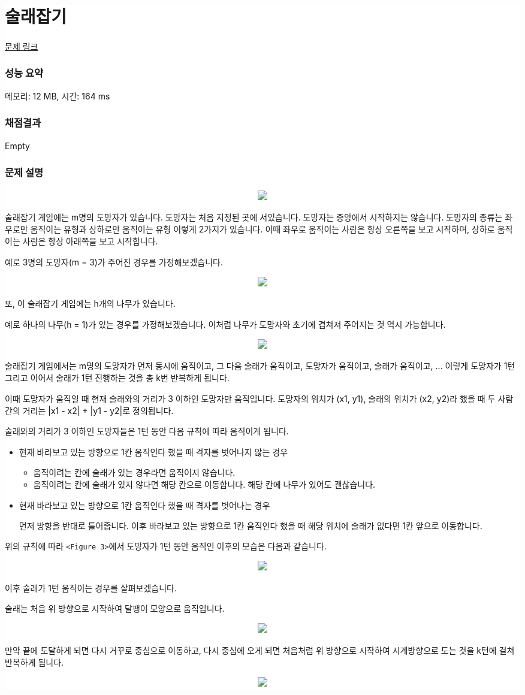 # 술래잡기

[문제 링크](https://www.codetree.ai/training-field/frequent-problems/problems/hide-and-seek/submissions?page=1&pageSize=20)

### 성능 요약

메모리: 12 MB, 시간: 164 ms

### 채점결과

Empty

### 문제 설명

<p align="center">
<img width="300" src="https://contents.codetree.ai/problems/2412/images/182caa8c-4f51-4ef8-a540-ff96da08af62.png">
</p>
<p>술래잡기 게임에는 m명의 도망자가 있습니다. 도망자는 처음 지정된 곳에 서있습니다. 도망자는 중앙에서 시작하지는 않습니다. 도망자의 종류는 좌우로만 움직이는 유형과 상하로만 움직이는 유형 이렇게 2가지가 있습니다. 이때 좌우로 움직이는 사람은 항상 오른쪽을 보고 시작하며, 상하로 움직이는 사람은 항상 아래쪽을 보고 시작합니다.</p>
<p>예로 3명의 도망자(m = 3)가 주어진 경우를 가정해보겠습니다.</p>
<p align="center">
<img width="300" src="https://contents.codetree.ai/problems/2412/images/f6dd2481-2e10-4fe4-b522-96363bb06d2b.png">
</p>
<p>또, 이 술래잡기 게임에는 h개의 나무가 있습니다.</p>
<p>예로 하나의 나무(h = 1)가 있는 경우를 가정해보겠습니다. 이처럼 나무가 도망자와 초기에 겹쳐져 주어지는 것 역시 가능합니다.</p>
<p align="center">
<img width="300" src="https://contents.codetree.ai/problems/2412/images/60e65d0e-8774-41e3-8a56-9270223e5f5b.png">
</p>
<p>술래잡기 게임에서는 m명의 도망자가 먼저 동시에 움직이고, 그 다음 술래가 움직이고, 도망자가 움직이고, 술래가 움직이고, ... 이렇게 도망자가 1턴 그리고 이어서 술래가 1턴 진행하는 것을 총 k번 반복하게 됩니다.</p>
<p>이때 도망자가 움직일 때 현재 술래와의 거리가 3 이하인 도망자만 움직입니다. 도망자의 위치가 (x1, y1), 술래의 위치가 (x2, y2)라 했을 때 두 사람간의 거리는 |x1 - x2| + |y1 - y2|로 정의됩니다.</p>
<p>술래와의 거리가 3 이하인 도망자들은 1턴 동안 다음 규칙에 따라 움직이게 됩니다.</p>
<ul>
<li>
<p>현재 바라보고 있는 방향으로 1칸 움직인다 했을 때 격자를 벗어나지 않는 경우</p>
<ul>
<li>움직이려는 칸에 술래가 있는 경우라면 움직이지 않습니다.</li>
<li>움직이려는 칸에 술래가 있지 않다면 해당 칸으로 이동합니다. 해당 칸에 나무가 있어도 괜찮습니다.</li>
</ul>
</li>
<li>
<p>현재 바라보고 있는 방향으로 1칸 움직인다 했을 때 격자를 벗어나는 경우</p>
<p>먼저 방향을 반대로 틀어줍니다. 이후 바라보고 있는 방향으로 1칸 움직인다 했을 때 해당 위치에 술래가 없다면 1칸 앞으로 이동합니다.</p>
</li>
</ul>
<p>위의 규칙에 따라 <code>&lt;Figure 3&gt;</code>에서 도망자가 1턴 동안 움직인 이후의 모습은 다음과 같습니다.</p>
<p align="center">
<img width="300" src="https://contents.codetree.ai/problems/2412/images/ab21da5b-3146-47cb-b518-bc924623a9f6.png">
</p>
<p>이후 술래가 1턴 움직이는 경우를 살펴보겠습니다.</p>
<p>술래는 처음 위 방향으로 시작하여 달팽이 모양으로 움직입니다.</p>
<p align="center">
<img width="300" src="https://contents.codetree.ai/problems/2412/images/7e76d945-bde7-471b-9689-8b20a28fca22.png">
</p>
<p>만약 끝에 도달하게 되면 다시 거꾸로 중심으로 이동하고, 다시 중심에 오게 되면 처음처럼 위 방향으로 시작하여 시계뱡향으로 도는 것을 k턴에 걸쳐 반복하게 됩니다.</p>
<p align="center">
<img width="300" src="https://contents.codetree.ai/problems/2412/images/7e36971c-524d-45f1-aea4-4af8fdf33c61.png">